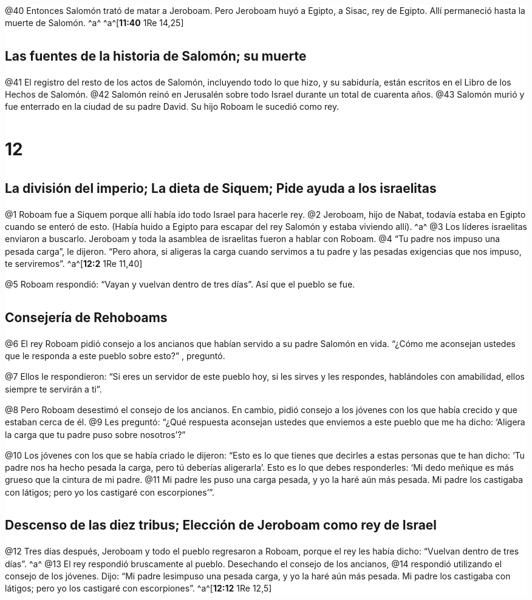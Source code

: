 @40 Entonces Salomón trató de matar a Jeroboam. Pero Jeroboam huyó a Egipto, a Sisac, rey de Egipto. Allí permaneció hasta la muerte de Salomón. ^a^ 
^a^[**11:40** 1Re 14,25]

## Las fuentes de la historia de Salomón; su muerte
@41 El registro del resto de los actos de Salomón, incluyendo todo lo que hizo, y su sabiduría, están escritos en el Libro de los Hechos de Salomón. @42 Salomón reinó en Jerusalén sobre todo Israel durante un total de cuarenta años. @43 Salomón murió y fue enterrado en la ciudad de su padre David. Su hijo Roboam le sucedió como rey. 

# 12 
## La división del imperio; La dieta de Siquem; Pide ayuda a los israelitas
@1 Roboam fue a Siquem porque allí había ido todo Israel para hacerle rey. @2 Jeroboam, hijo de Nabat, todavía estaba en Egipto cuando se enteró de esto. (Había huido a Egipto para escapar del rey Salomón y estaba viviendo allí). ^a^ @3 Los líderes israelitas enviaron a buscarlo. Jeroboam y toda la asamblea de israelitas fueron a hablar con Roboam. @4 “Tu padre nos impuso una pesada carga”, le dijeron. “Pero ahora, si aligeras la carga cuando servimos a tu padre y las pesadas exigencias que nos impuso, te serviremos”. 
^a^[**12:2** 1Re 11,40]

@5 Roboam respondió: “Vayan y vuelvan dentro de tres días”. Así que el pueblo se fue. 

## Consejería de Rehoboams
@6 El rey Roboam pidió consejo a los ancianos que habían servido a su padre Salomón en vida. “¿Cómo me aconsejan ustedes que le responda a este pueblo sobre esto?” , preguntó. 

@7 Ellos le respondieron: “Si eres un servidor de este pueblo hoy, si les sirves y les respondes, hablándoles con amabilidad, ellos siempre te servirán a ti”. 

@8 Pero Roboam desestimó el consejo de los ancianos. En cambio, pidió consejo a los jóvenes con los que había crecido y que estaban cerca de él. @9 Les preguntó: “¿Qué respuesta aconsejan ustedes que enviemos a este pueblo que me ha dicho: ‘Aligera la carga que tu padre puso sobre nosotros’?” 

@10 Los jóvenes con los que se había criado le dijeron: “Esto es lo que tienes que decirles a estas personas que te han dicho: ‘Tu padre nos ha hecho pesada la carga, pero tú deberías aligerarla’. Esto es lo que debes responderles: ‘Mi dedo meñique es más grueso que la cintura de mi padre. @11 Mi padre les puso una carga pesada, y yo la haré aún más pesada. Mi padre los castigaba con látigos; pero yo los castigaré con escorpiones’”. 

## Descenso de las diez tribus; Elección de Jeroboam como rey de Israel
@12 Tres días después, Jeroboam y todo el pueblo regresaron a Roboam, porque el rey les había dicho: “Vuelvan dentro de tres días”. ^a^ @13 El rey respondió bruscamente al pueblo. Desechando el consejo de los ancianos, @14 respondió utilizando el consejo de los jóvenes. Dijo: “Mi padre lesimpuso una pesada carga, y yo la haré aún más pesada. Mi padre los castigaba con látigos; pero yo los castigaré con escorpiones”. 
^a^[**12:12** 1Re 12,5]
